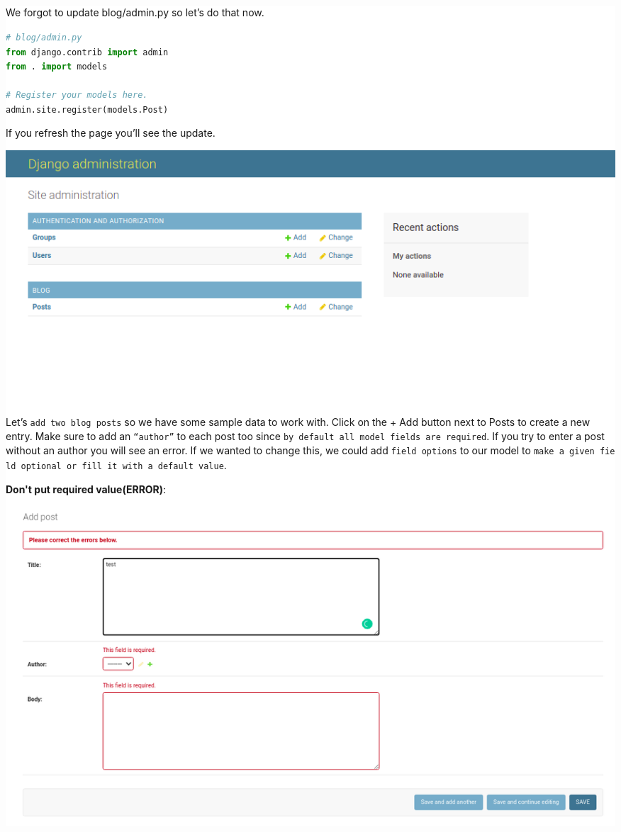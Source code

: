 We forgot to update blog/admin.py so let’s do that now.

```py
# blog/admin.py
from django.contrib import admin
from . import models

# Register your models here.
admin.site.register(models.Post)
```

If you refresh the page you’ll see the update.

![images](images/blog-admin-post.png)

Let’s `add two blog posts` so we have some sample data to work with. Click on the + Add
button next to Posts to create a new entry. Make sure to add an `“author”` to each post
too since `by default all model fields are required`. If you try to enter a post without an
author you will see an error. If we wanted to change this, we could add `field options`
to our model to `make a given field optional or fill it with a default value`.

**Don't put required value(ERROR)**:

![images](images/blog-addpost.png)
